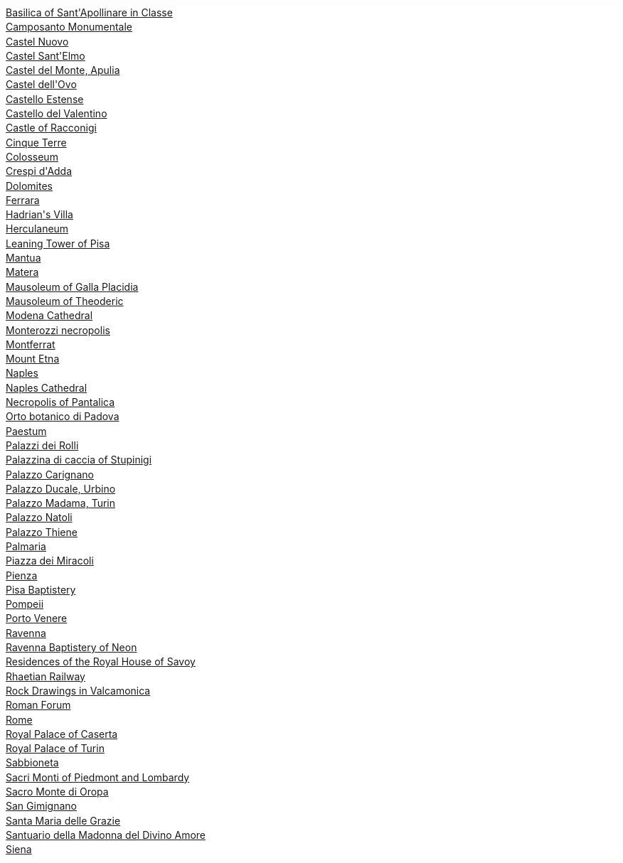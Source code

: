 [Basilica of Sant'Apollinare in Classe](https://en.wikipedia.org/wiki/Basilica_of_Sant%27Apollinare_in_Classe)<br>
[Camposanto Monumentale](https://en.wikipedia.org/wiki/Camposanto_Monumentale)<br>
[Castel Nuovo](https://en.wikipedia.org/wiki/Castel_Nuovo)<br>
[Castel Sant'Elmo](https://en.wikipedia.org/wiki/Castel_Sant%27Elmo)<br>
[Castel del Monte, Apulia](https://en.wikipedia.org/wiki/Castel_del_Monte,_Apulia)<br>
[Castel dell'Ovo](https://en.wikipedia.org/wiki/Castel_dell%27Ovo)<br>
[Castello Estense](https://en.wikipedia.org/wiki/Castello_Estense)<br>
[Castello del Valentino](https://en.wikipedia.org/wiki/Castello_del_Valentino)<br>
[Castle of Racconigi](https://en.wikipedia.org/wiki/Castle_of_Racconigi)<br>
[Cinque Terre](https://en.wikipedia.org/wiki/Cinque_Terre)<br>
[Colosseum](https://en.wikipedia.org/wiki/Colosseum)<br>
[Crespi d'Adda](https://en.wikipedia.org/wiki/Crespi_d%27Adda)<br>
[Dolomites](https://en.wikipedia.org/wiki/Dolomites)<br>
[Ferrara](https://en.wikipedia.org/wiki/Ferrara)<br>
[Hadrian's Villa](https://en.wikipedia.org/wiki/Hadrian%27s_Villa)<br>
[Herculaneum](https://en.wikipedia.org/wiki/Herculaneum)<br>
[Leaning Tower of Pisa](https://en.wikipedia.org/wiki/Leaning_Tower_of_Pisa)<br>
[Mantua](https://en.wikipedia.org/wiki/Mantua)<br>
[Matera](https://en.wikipedia.org/wiki/Matera)<br>
[Mausoleum of Galla Placidia](https://en.wikipedia.org/wiki/Mausoleum_of_Galla_Placidia)<br>
[Mausoleum of Theoderic](https://en.wikipedia.org/wiki/Mausoleum_of_Theoderic)<br>
[Modena Cathedral](https://en.wikipedia.org/wiki/Modena_Cathedral)<br>
[Monterozzi necropolis](https://en.wikipedia.org/wiki/Monterozzi_necropolis)<br>
[Montferrat](https://en.wikipedia.org/wiki/Montferrat)<br>
[Mount Etna](https://en.wikipedia.org/wiki/Mount_Etna)<br>
[Naples](https://en.wikipedia.org/wiki/Naples)<br>
[Naples Cathedral](https://en.wikipedia.org/wiki/Naples_Cathedral)<br>
[Necropolis of Pantalica](https://en.wikipedia.org/wiki/Necropolis_of_Pantalica)<br>
[Orto botanico di Padova](https://en.wikipedia.org/wiki/Orto_botanico_di_Padova)<br>
[Paestum](https://en.wikipedia.org/wiki/Paestum)<br>
[Palazzi dei Rolli](https://en.wikipedia.org/wiki/Palazzi_dei_Rolli)<br>
[Palazzina di caccia of Stupinigi](https://en.wikipedia.org/wiki/Palazzina_di_caccia_of_Stupinigi)<br>
[Palazzo Carignano](https://en.wikipedia.org/wiki/Palazzo_Carignano)<br>
[Palazzo Ducale, Urbino](https://en.wikipedia.org/wiki/Ducal_Palace,_Urbino)<br>
[Palazzo Madama, Turin](https://en.wikipedia.org/wiki/Palazzo_Madama,_Turin)<br>
[Palazzo Natoli](https://en.wikipedia.org/wiki/Palazzo_Natoli)<br>
[Palazzo Thiene](https://en.wikipedia.org/wiki/Palazzo_Thiene)<br>
[Palmaria](https://en.wikipedia.org/wiki/Palmaria_(island))<br>
[Piazza dei Miracoli](https://en.wikipedia.org/wiki/Piazza_dei_Miracoli)<br>
[Pienza](https://en.wikipedia.org/wiki/Pienza)<br>
[Pisa Baptistery](https://en.wikipedia.org/wiki/Pisa_Baptistery)<br>
[Pompeii](https://en.wikipedia.org/wiki/Pompeii)<br>
[Porto Venere](https://en.wikipedia.org/wiki/Porto_Venere)<br>
[Ravenna](https://en.wikipedia.org/wiki/Ravenna)<br>
[Ravenna Baptistery of Neon](https://en.wikipedia.org/wiki/Ravenna_Baptistery_of_Neon)<br>
[Residences of the Royal House of Savoy](https://en.wikipedia.org/wiki/Residences_of_the_Royal_House_of_Savoy)<br>
[Rhaetian Railway](https://en.wikipedia.org/wiki/Rhaetian_Railway)<br>
[Rock Drawings in Valcamonica](https://en.wikipedia.org/wiki/Rock_Drawings_in_Valcamonica)<br>
[Roman Forum](https://en.wikipedia.org/wiki/Roman_Forum)<br>
[Rome](https://en.wikipedia.org/wiki/Rome)<br>
[Royal Palace of Caserta](https://en.wikipedia.org/wiki/Royal_Palace_of_Caserta)<br>
[Royal Palace of Turin](https://en.wikipedia.org/wiki/Royal_Palace_of_Turin)<br>
[Sabbioneta](https://en.wikipedia.org/wiki/Sabbioneta)<br>
[Sacri Monti of Piedmont and Lombardy](https://en.wikipedia.org/wiki/Sacri_Monti_of_Piedmont_and_Lombardy)<br>
[Sacro Monte di Oropa](https://en.wikipedia.org/wiki/Sacro_Monte_di_Oropa)<br>
[San Gimignano](https://en.wikipedia.org/wiki/San_Gimignano)<br>
[Santa Maria delle Grazie](https://en.wikipedia.org/wiki/Santa_Maria_delle_Grazie_(Milan))<br>
[Santuario della Madonna del Divino Amore](https://en.wikipedia.org/wiki/Santuario_della_Madonna_del_Divino_Amore)<br>
[Siena](https://en.wikipedia.org/wiki/Siena)<br>